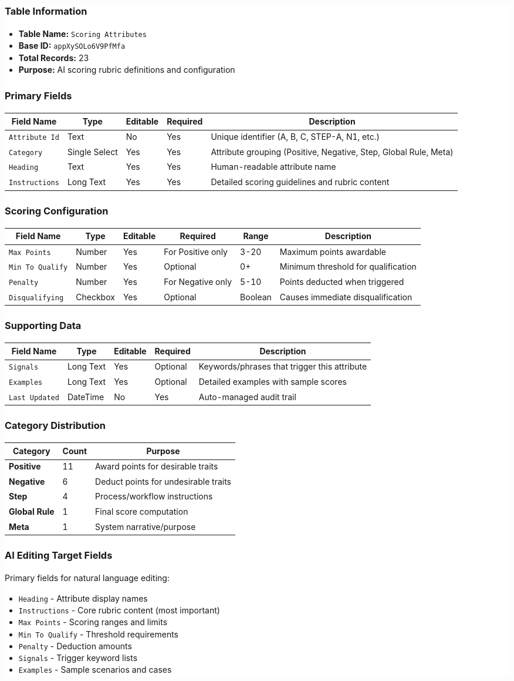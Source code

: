 ### **Table Information**
- **Table Name:** `Scoring Attributes`
- **Base ID:** `appXySOLo6V9PfMfa`
- **Total Records:** 23
- **Purpose:** AI scoring rubric definitions and configuration

### **Primary Fields**
| Field Name | Type | Editable | Required | Description |
|------------|------|----------|----------|-------------|
| `Attribute Id` | Text | No | Yes | Unique identifier (A, B, C, STEP-A, N1, etc.) |
| `Category` | Single Select | Yes | Yes | Attribute grouping (Positive, Negative, Step, Global Rule, Meta) |
| `Heading` | Text | Yes | Yes | Human-readable attribute name |
| `Instructions` | Long Text | Yes | Yes | Detailed scoring guidelines and rubric content |

### **Scoring Configuration**
| Field Name | Type | Editable | Required | Range | Description |
|------------|------|----------|----------|-------|-------------|
| `Max Points` | Number | Yes | For Positive only | 3-20 | Maximum points awardable |
| `Min To Qualify` | Number | Yes | Optional | 0+ | Minimum threshold for qualification |
| `Penalty` | Number | Yes | For Negative only | 5-10 | Points deducted when triggered |
| `Disqualifying` | Checkbox | Yes | Optional | Boolean | Causes immediate disqualification |

### **Supporting Data**
| Field Name | Type | Editable | Required | Description |
|------------|------|----------|----------|-------------|
| `Signals` | Long Text | Yes | Optional | Keywords/phrases that trigger this attribute |
| `Examples` | Long Text | Yes | Optional | Detailed examples with sample scores |
| `Last Updated` | DateTime | No | Yes | Auto-managed audit trail |

### **Category Distribution**
| Category | Count | Purpose |
|----------|-------|---------|
| **Positive** | 11 | Award points for desirable traits |
| **Negative** | 6 | Deduct points for undesirable traits |
| **Step** | 4 | Process/workflow instructions |
| **Global Rule** | 1 | Final score computation |
| **Meta** | 1 | System narrative/purpose |

### **AI Editing Target Fields**
Primary fields for natural language editing:
- `Heading` - Attribute display names
- `Instructions` - Core rubric content (most important)
- `Max Points` - Scoring ranges and limits
- `Min To Qualify` - Threshold requirements
- `Penalty` - Deduction amounts
- `Signals` - Trigger keyword lists
- `Examples` - Sample scenarios and cases

